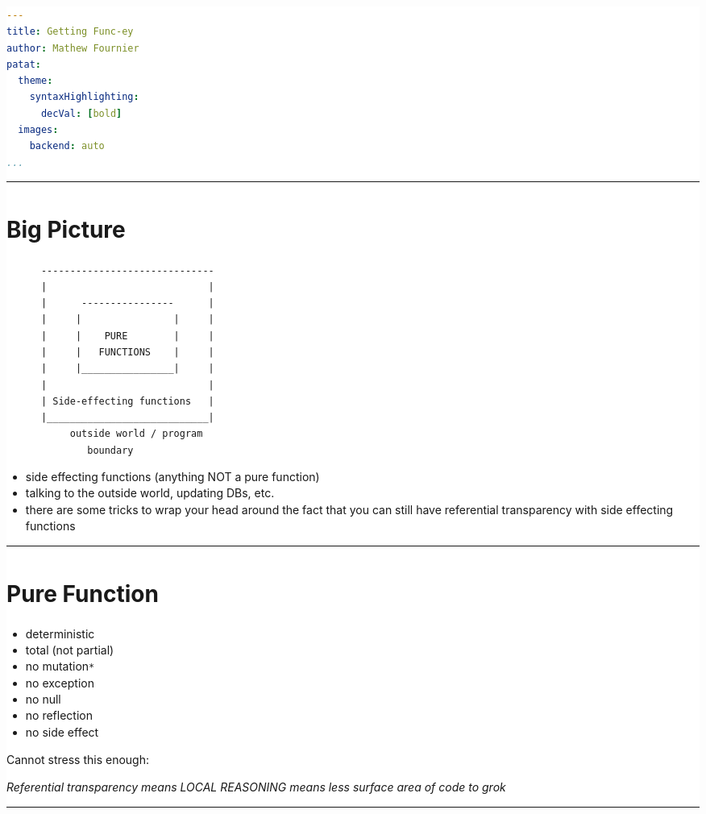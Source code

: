 ```yaml
---
title: Getting Func-ey
author: Mathew Fournier
patat:
  theme:
    syntaxHighlighting:
      decVal: [bold]
  images:
    backend: auto
...
```


---

# Big Picture 

```
      ------------------------------
      |                            |
      |      ----------------      |
      |     |                |     |
      |     |    PURE        |     |
      |     |   FUNCTIONS    |     |
      |     |________________|     |
      |                            |
      | Side-effecting functions   |
      |____________________________|
           outside world / program 
              boundary 
```

- side effecting functions (anything NOT a pure function) 
- talking to the outside world, updating DBs, etc.
- there are some tricks to wrap your head around the fact that you can still have referential transparency with side effecting functions 

---

# Pure Function

- deterministic 
- total (not partial)
- no mutation`*`
- no exception
- no null
- no reflection
- no side effect

Cannot stress this enough:

*Referential transparency means LOCAL REASONING means less surface area of code to grok*

---